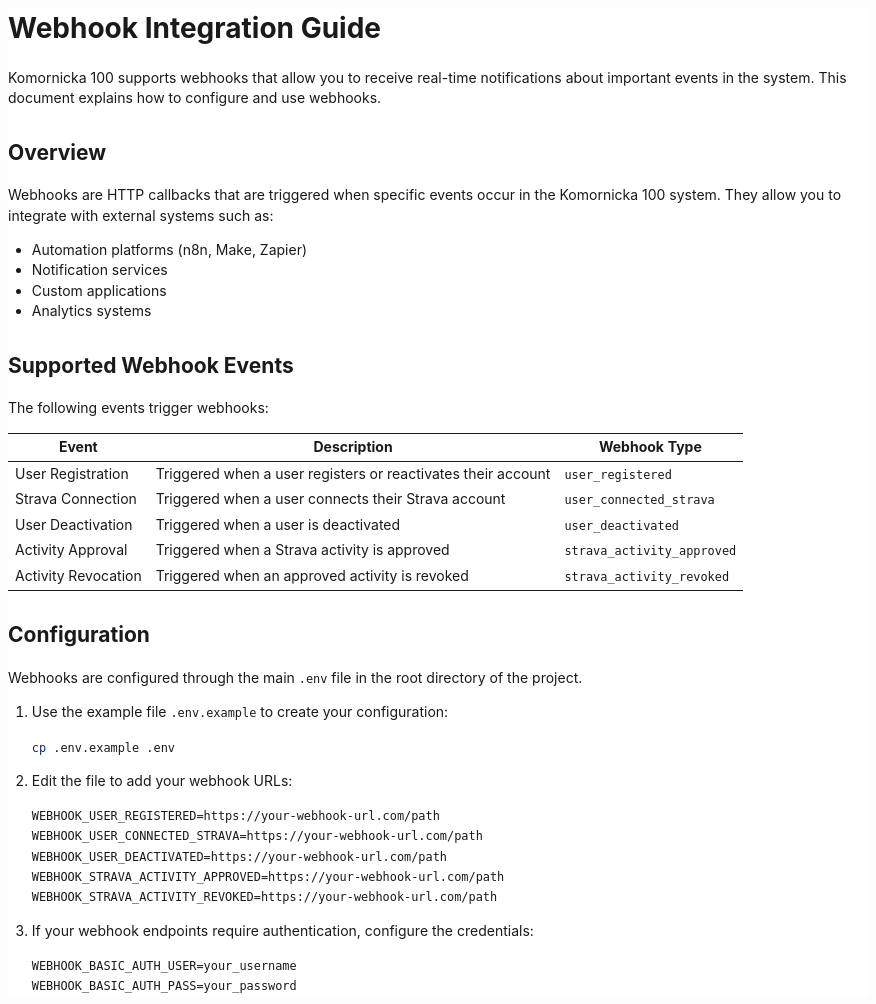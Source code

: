 # Webhook Integration Guide

Komornicka 100 supports webhooks that allow you to receive real-time notifications about important events in the system. This document explains how to configure and use webhooks.

## Overview

Webhooks are HTTP callbacks that are triggered when specific events occur in the Komornicka 100 system. They allow you to integrate with external systems such as:

- Automation platforms (n8n, Make, Zapier)
- Notification services
- Custom applications
- Analytics systems

## Supported Webhook Events

The following events trigger webhooks:

| Event | Description | Webhook Type |
|-------|-------------|--------------|
| User Registration | Triggered when a user registers or reactivates their account | `user_registered` |
| Strava Connection | Triggered when a user connects their Strava account | `user_connected_strava` |
| User Deactivation | Triggered when a user is deactivated | `user_deactivated` |
| Activity Approval | Triggered when a Strava activity is approved | `strava_activity_approved` |
| Activity Revocation | Triggered when an approved activity is revoked | `strava_activity_revoked` |

## Configuration

Webhooks are configured through the main `.env` file in the root directory of the project. 

1. Use the example file `.env.example` to create your configuration:
   ```bash
   cp .env.example .env
   ```

2. Edit the file to add your webhook URLs:
   ```
   WEBHOOK_USER_REGISTERED=https://your-webhook-url.com/path
   WEBHOOK_USER_CONNECTED_STRAVA=https://your-webhook-url.com/path
   WEBHOOK_USER_DEACTIVATED=https://your-webhook-url.com/path
   WEBHOOK_STRAVA_ACTIVITY_APPROVED=https://your-webhook-url.com/path
   WEBHOOK_STRAVA_ACTIVITY_REVOKED=https://your-webhook-url.com/path
   ```

3. If your webhook endpoints require authentication, configure the credentials:
   ```
   WEBHOOK_BASIC_AUTH_USER=your_username
   WEBHOOK_BASIC_AUTH_PASS=your_password
   ```
